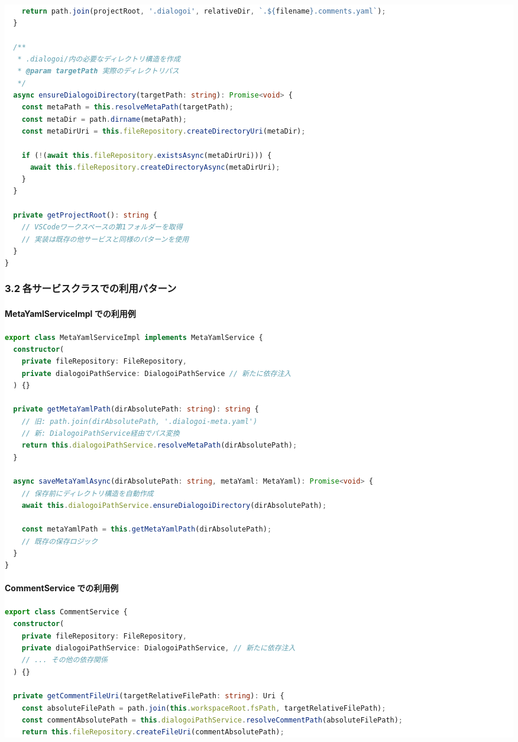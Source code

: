 ```typescript
    return path.join(projectRoot, '.dialogoi', relativeDir, `.${filename}.comments.yaml`);
  }

  /**
   * .dialogoi/内の必要なディレクトリ構造を作成
   * @param targetPath 実際のディレクトリパス
   */
  async ensureDialogoiDirectory(targetPath: string): Promise<void> {
    const metaPath = this.resolveMetaPath(targetPath);
    const metaDir = path.dirname(metaPath);
    const metaDirUri = this.fileRepository.createDirectoryUri(metaDir);
    
    if (!(await this.fileRepository.existsAsync(metaDirUri))) {
      await this.fileRepository.createDirectoryAsync(metaDirUri);
    }
  }

  private getProjectRoot(): string {
    // VSCodeワークスペースの第1フォルダーを取得
    // 実装は既存の他サービスと同様のパターンを使用
  }
}
```

### 3.2 各サービスクラスでの利用パターン

#### MetaYamlServiceImpl での利用例
```typescript
export class MetaYamlServiceImpl implements MetaYamlService {
  constructor(
    private fileRepository: FileRepository,
    private dialogoiPathService: DialogoiPathService // 新たに依存注入
  ) {}

  private getMetaYamlPath(dirAbsolutePath: string): string {
    // 旧: path.join(dirAbsolutePath, '.dialogoi-meta.yaml')
    // 新: DialogoiPathService経由でパス変換
    return this.dialogoiPathService.resolveMetaPath(dirAbsolutePath);
  }

  async saveMetaYamlAsync(dirAbsolutePath: string, metaYaml: MetaYaml): Promise<void> {
    // 保存前にディレクトリ構造を自動作成
    await this.dialogoiPathService.ensureDialogoiDirectory(dirAbsolutePath);
    
    const metaYamlPath = this.getMetaYamlPath(dirAbsolutePath);
    // 既存の保存ロジック
  }
}
```

#### CommentService での利用例
```typescript
export class CommentService {
  constructor(
    private fileRepository: FileRepository,
    private dialogoiPathService: DialogoiPathService, // 新たに依存注入
    // ... その他の依存関係
  ) {}

  private getCommentFileUri(targetRelativeFilePath: string): Uri {
    const absoluteFilePath = path.join(this.workspaceRoot.fsPath, targetRelativeFilePath);
    const commentAbsolutePath = this.dialogoiPathService.resolveCommentPath(absoluteFilePath);
    return this.fileRepository.createFileUri(commentAbsolutePath);
```